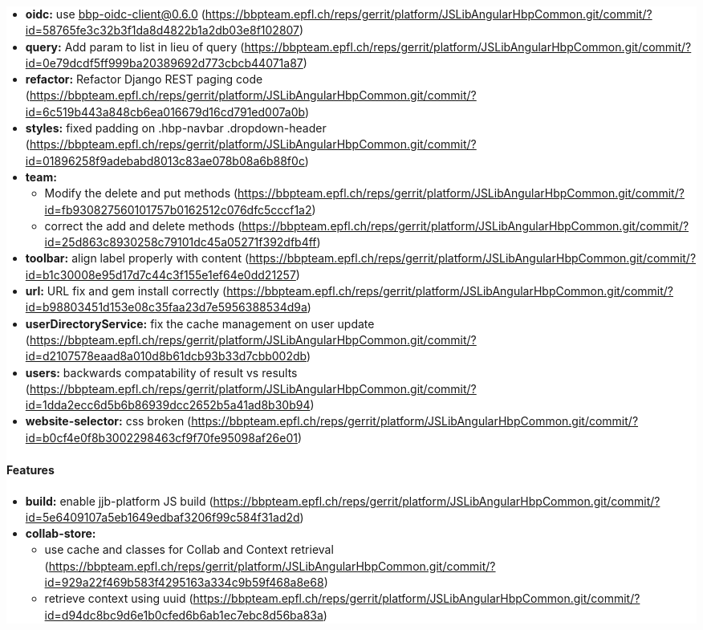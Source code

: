 * **oidc:** use bbp-oidc-client@0.6.0 (https://bbpteam.epfl.ch/reps/gerrit/platform/JSLibAngularHbpCommon.git/commit/?id=58765fe3c32b3f1da8d4822b1a2db03e8f102807)
* **query:** Add param to list in lieu of query (https://bbpteam.epfl.ch/reps/gerrit/platform/JSLibAngularHbpCommon.git/commit/?id=0e79dcdf5ff999ba20389692d773cbcb44071a87)
* **refactor:** Refactor Django REST paging code (https://bbpteam.epfl.ch/reps/gerrit/platform/JSLibAngularHbpCommon.git/commit/?id=6c519b443a848cb6ea016679d16cd791ed007a0b)
* **styles:** fixed padding on .hbp-navbar .dropdown-header (https://bbpteam.epfl.ch/reps/gerrit/platform/JSLibAngularHbpCommon.git/commit/?id=01896258f9adebabd8013c83ae078b08a6b88f0c)
* **team:**
  * Modify the delete and put methods (https://bbpteam.epfl.ch/reps/gerrit/platform/JSLibAngularHbpCommon.git/commit/?id=fb930827560101757b0162512c076dfc5cccf1a2)
  * correct the add and delete methods (https://bbpteam.epfl.ch/reps/gerrit/platform/JSLibAngularHbpCommon.git/commit/?id=25d863c8930258c79101dc45a05271f392dfb4ff)
* **toolbar:** align label properly with content (https://bbpteam.epfl.ch/reps/gerrit/platform/JSLibAngularHbpCommon.git/commit/?id=b1c30008e95d17d7c44c3f155e1ef64e0dd21257)
* **url:** URL fix and gem install correctly (https://bbpteam.epfl.ch/reps/gerrit/platform/JSLibAngularHbpCommon.git/commit/?id=b98803451d153e08c35faa23d7e5956388534d9a)
* **userDirectoryService:** fix the cache management on user update (https://bbpteam.epfl.ch/reps/gerrit/platform/JSLibAngularHbpCommon.git/commit/?id=d2107578eaad8a010d8b61dcb93b33d7cbb002db)
* **users:** backwards compatability of result vs results (https://bbpteam.epfl.ch/reps/gerrit/platform/JSLibAngularHbpCommon.git/commit/?id=1dda2ecc6d5b6b86939dcc2652b5a41ad8b30b94)
* **website-selector:** css broken (https://bbpteam.epfl.ch/reps/gerrit/platform/JSLibAngularHbpCommon.git/commit/?id=b0cf4e0f8b3002298463cf9f70fe95098af26e01)


#### Features

* **build:** enable jjb-platform JS build (https://bbpteam.epfl.ch/reps/gerrit/platform/JSLibAngularHbpCommon.git/commit/?id=5e6409107a5eb1649edbaf3206f99c584f31ad2d)
* **collab-store:**
  * use cache and classes for Collab and Context retrieval (https://bbpteam.epfl.ch/reps/gerrit/platform/JSLibAngularHbpCommon.git/commit/?id=929a22f469b583f4295163a334c9b59f468a8e68)
  * retrieve context using uuid (https://bbpteam.epfl.ch/reps/gerrit/platform/JSLibAngularHbpCommon.git/commit/?id=d94dc8bc9d6e1b0cfed6b6ab1ec7ebc8d56ba83a)
